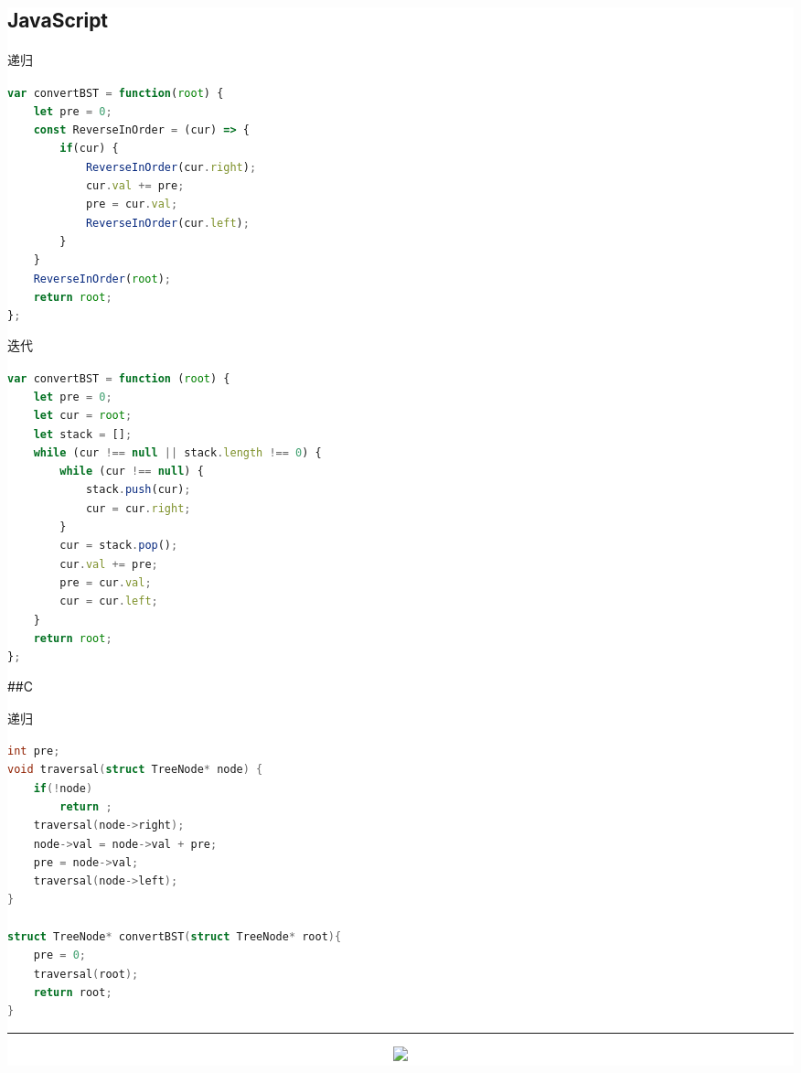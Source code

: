 
## JavaScript

递归
```javascript
var convertBST = function(root) {
    let pre = 0;
    const ReverseInOrder = (cur) => {
        if(cur) {
            ReverseInOrder(cur.right);
            cur.val += pre;
            pre = cur.val;
            ReverseInOrder(cur.left);
        }
    }
    ReverseInOrder(root);
    return root;
};
```

迭代
```javascript
var convertBST = function (root) {
    let pre = 0;
    let cur = root;
    let stack = [];
    while (cur !== null || stack.length !== 0) {
        while (cur !== null) {
            stack.push(cur);
            cur = cur.right;
        }
        cur = stack.pop();
        cur.val += pre;
        pre = cur.val;
        cur = cur.left;
    }
    return root;
};
```

##C

递归
```c
int pre;
void traversal(struct TreeNode* node) {
    if(!node)
        return ;
    traversal(node->right);
    node->val = node->val + pre;
    pre = node->val;
    traversal(node->left);
}

struct TreeNode* convertBST(struct TreeNode* root){
    pre = 0;
    traversal(root);
    return root;
}
```

-----------------------
<p align="center">
<a href="https://mp.weixin.qq.com/s/QVF6upVMSbgvZy8lHZS3CQ" target="_blank">
  <img src="https://code-thinking-1253855093.file.myqcloud.com/pics/20210924105952.png" width="1000"/>
</a>
